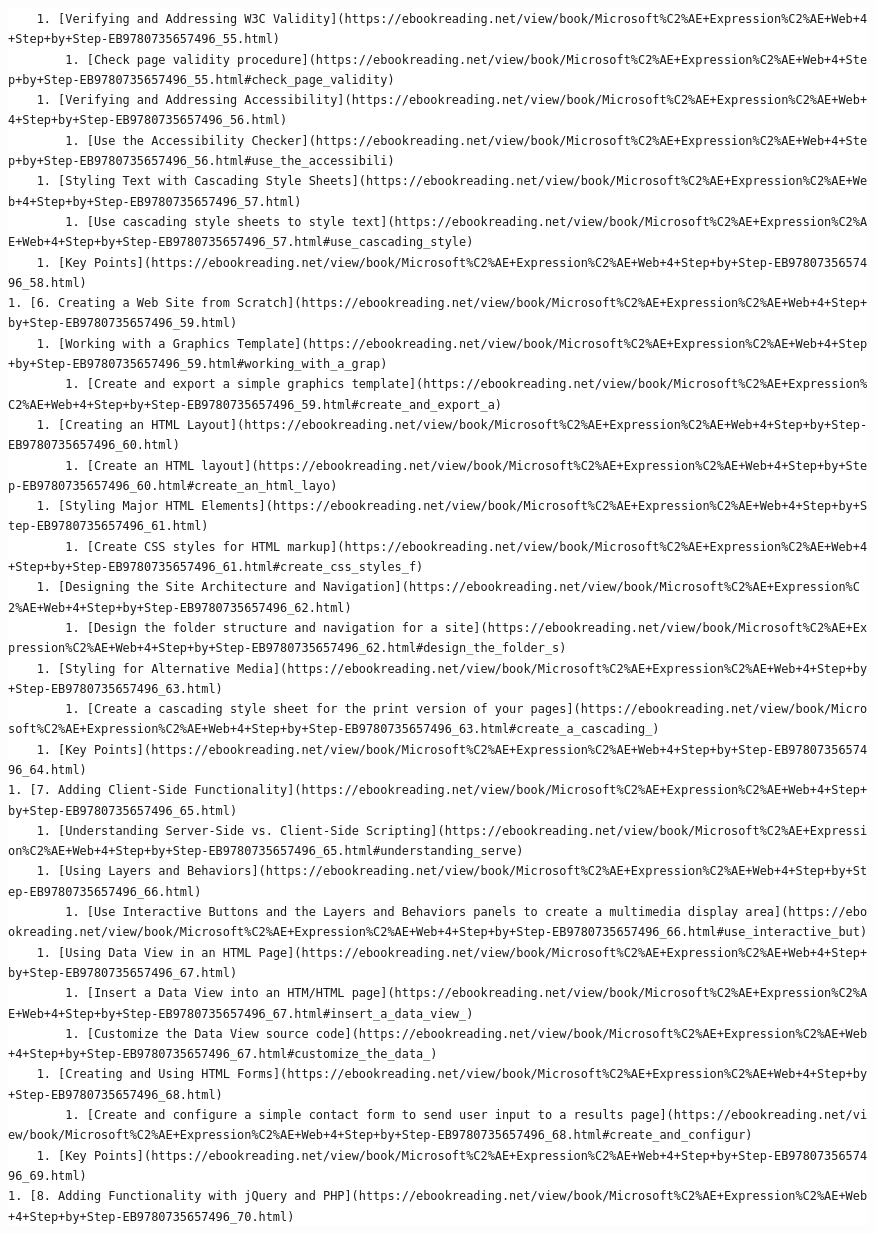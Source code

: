         1. [Verifying and Addressing W3C Validity](https://ebookreading.net/view/book/Microsoft%C2%AE+Expression%C2%AE+Web+4+Step+by+Step-EB9780735657496_55.html)
            1. [Check page validity procedure](https://ebookreading.net/view/book/Microsoft%C2%AE+Expression%C2%AE+Web+4+Step+by+Step-EB9780735657496_55.html#check_page_validity)
        1. [Verifying and Addressing Accessibility](https://ebookreading.net/view/book/Microsoft%C2%AE+Expression%C2%AE+Web+4+Step+by+Step-EB9780735657496_56.html)
            1. [Use the Accessibility Checker](https://ebookreading.net/view/book/Microsoft%C2%AE+Expression%C2%AE+Web+4+Step+by+Step-EB9780735657496_56.html#use_the_accessibili)
        1. [Styling Text with Cascading Style Sheets](https://ebookreading.net/view/book/Microsoft%C2%AE+Expression%C2%AE+Web+4+Step+by+Step-EB9780735657496_57.html)
            1. [Use cascading style sheets to style text](https://ebookreading.net/view/book/Microsoft%C2%AE+Expression%C2%AE+Web+4+Step+by+Step-EB9780735657496_57.html#use_cascading_style)
        1. [Key Points](https://ebookreading.net/view/book/Microsoft%C2%AE+Expression%C2%AE+Web+4+Step+by+Step-EB9780735657496_58.html)
    1. [6. Creating a Web Site from Scratch](https://ebookreading.net/view/book/Microsoft%C2%AE+Expression%C2%AE+Web+4+Step+by+Step-EB9780735657496_59.html)
        1. [Working with a Graphics Template](https://ebookreading.net/view/book/Microsoft%C2%AE+Expression%C2%AE+Web+4+Step+by+Step-EB9780735657496_59.html#working_with_a_grap)
            1. [Create and export a simple graphics template](https://ebookreading.net/view/book/Microsoft%C2%AE+Expression%C2%AE+Web+4+Step+by+Step-EB9780735657496_59.html#create_and_export_a)
        1. [Creating an HTML Layout](https://ebookreading.net/view/book/Microsoft%C2%AE+Expression%C2%AE+Web+4+Step+by+Step-EB9780735657496_60.html)
            1. [Create an HTML layout](https://ebookreading.net/view/book/Microsoft%C2%AE+Expression%C2%AE+Web+4+Step+by+Step-EB9780735657496_60.html#create_an_html_layo)
        1. [Styling Major HTML Elements](https://ebookreading.net/view/book/Microsoft%C2%AE+Expression%C2%AE+Web+4+Step+by+Step-EB9780735657496_61.html)
            1. [Create CSS styles for HTML markup](https://ebookreading.net/view/book/Microsoft%C2%AE+Expression%C2%AE+Web+4+Step+by+Step-EB9780735657496_61.html#create_css_styles_f)
        1. [Designing the Site Architecture and Navigation](https://ebookreading.net/view/book/Microsoft%C2%AE+Expression%C2%AE+Web+4+Step+by+Step-EB9780735657496_62.html)
            1. [Design the folder structure and navigation for a site](https://ebookreading.net/view/book/Microsoft%C2%AE+Expression%C2%AE+Web+4+Step+by+Step-EB9780735657496_62.html#design_the_folder_s)
        1. [Styling for Alternative Media](https://ebookreading.net/view/book/Microsoft%C2%AE+Expression%C2%AE+Web+4+Step+by+Step-EB9780735657496_63.html)
            1. [Create a cascading style sheet for the print version of your pages](https://ebookreading.net/view/book/Microsoft%C2%AE+Expression%C2%AE+Web+4+Step+by+Step-EB9780735657496_63.html#create_a_cascading_)
        1. [Key Points](https://ebookreading.net/view/book/Microsoft%C2%AE+Expression%C2%AE+Web+4+Step+by+Step-EB9780735657496_64.html)
    1. [7. Adding Client-Side Functionality](https://ebookreading.net/view/book/Microsoft%C2%AE+Expression%C2%AE+Web+4+Step+by+Step-EB9780735657496_65.html)
        1. [Understanding Server-Side vs. Client-Side Scripting](https://ebookreading.net/view/book/Microsoft%C2%AE+Expression%C2%AE+Web+4+Step+by+Step-EB9780735657496_65.html#understanding_serve)
        1. [Using Layers and Behaviors](https://ebookreading.net/view/book/Microsoft%C2%AE+Expression%C2%AE+Web+4+Step+by+Step-EB9780735657496_66.html)
            1. [Use Interactive Buttons and the Layers and Behaviors panels to create a multimedia display area](https://ebookreading.net/view/book/Microsoft%C2%AE+Expression%C2%AE+Web+4+Step+by+Step-EB9780735657496_66.html#use_interactive_but)
        1. [Using Data View in an HTML Page](https://ebookreading.net/view/book/Microsoft%C2%AE+Expression%C2%AE+Web+4+Step+by+Step-EB9780735657496_67.html)
            1. [Insert a Data View into an HTM/HTML page](https://ebookreading.net/view/book/Microsoft%C2%AE+Expression%C2%AE+Web+4+Step+by+Step-EB9780735657496_67.html#insert_a_data_view_)
            1. [Customize the Data View source code](https://ebookreading.net/view/book/Microsoft%C2%AE+Expression%C2%AE+Web+4+Step+by+Step-EB9780735657496_67.html#customize_the_data_)
        1. [Creating and Using HTML Forms](https://ebookreading.net/view/book/Microsoft%C2%AE+Expression%C2%AE+Web+4+Step+by+Step-EB9780735657496_68.html)
            1. [Create and configure a simple contact form to send user input to a results page](https://ebookreading.net/view/book/Microsoft%C2%AE+Expression%C2%AE+Web+4+Step+by+Step-EB9780735657496_68.html#create_and_configur)
        1. [Key Points](https://ebookreading.net/view/book/Microsoft%C2%AE+Expression%C2%AE+Web+4+Step+by+Step-EB9780735657496_69.html)
    1. [8. Adding Functionality with jQuery and PHP](https://ebookreading.net/view/book/Microsoft%C2%AE+Expression%C2%AE+Web+4+Step+by+Step-EB9780735657496_70.html)